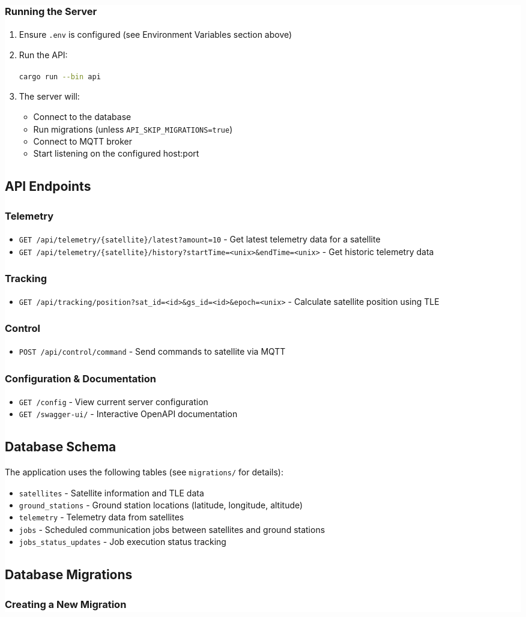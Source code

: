### Running the Server

1. Ensure `.env` is configured (see Environment Variables section above)

2. Run the API:

    ```bash
    cargo run --bin api
    ```

3. The server will:
    - Connect to the database
    - Run migrations (unless `API_SKIP_MIGRATIONS=true`)
    - Connect to MQTT broker
    - Start listening on the configured host:port

## API Endpoints

### Telemetry

-   `GET /api/telemetry/{satellite}/latest?amount=10` - Get latest telemetry data for a satellite
-   `GET /api/telemetry/{satellite}/history?startTime=<unix>&endTime=<unix>` - Get historic telemetry data

### Tracking

-   `GET /api/tracking/position?sat_id=<id>&gs_id=<id>&epoch=<unix>` - Calculate satellite position using TLE

### Control

-   `POST /api/control/command` - Send commands to satellite via MQTT

### Configuration & Documentation

-   `GET /config` - View current server configuration
-   `GET /swagger-ui/` - Interactive OpenAPI documentation

## Database Schema

The application uses the following tables (see `migrations/` for details):

-   `satellites` - Satellite information and TLE data
-   `ground_stations` - Ground station locations (latitude, longitude, altitude)
-   `telemetry` - Telemetry data from satellites
-   `jobs` - Scheduled communication jobs between satellites and ground stations
-   `jobs_status_updates` - Job execution status tracking

## Database Migrations

### Creating a New Migration

